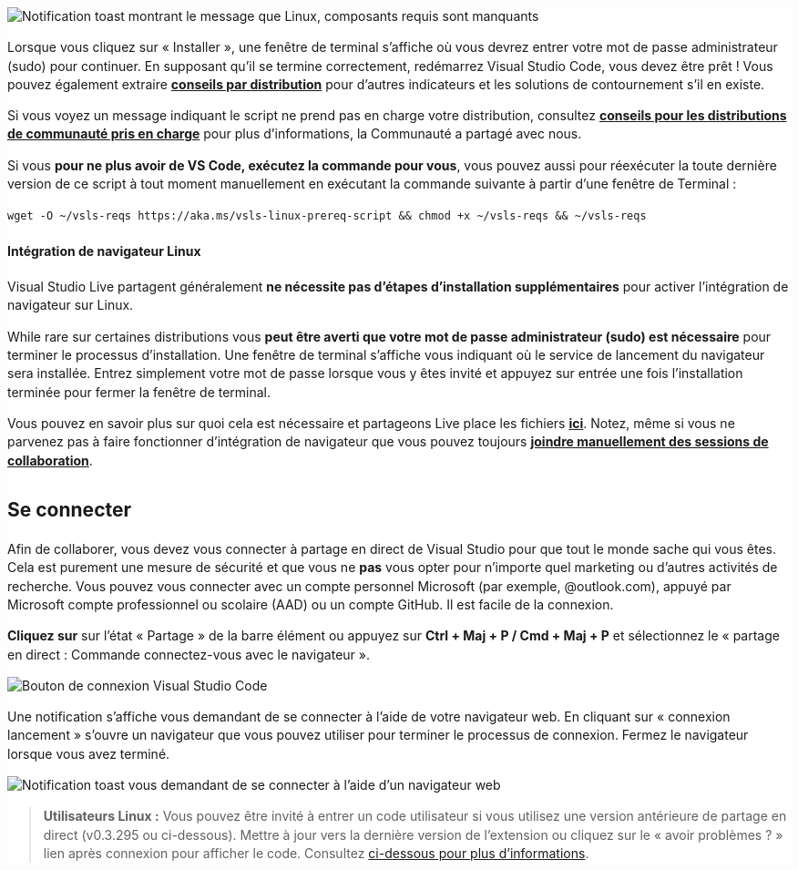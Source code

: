 ![Notification toast montrant le message que Linux, composants requis sont manquants](../media/vscode-linux-prereq-missing.png)

Lorsque vous cliquez sur « Installer », une fenêtre de terminal s’affiche où vous devrez entrer votre mot de passe administrateur (sudo) pour continuer. En supposant qu’il se termine correctement, redémarrez Visual Studio Code, vous devez être prêt ! Vous pouvez également extraire **[conseils par distribution](../reference/linux.md#tips-by-distribution)** pour d’autres indicateurs et les solutions de contournement s’il en existe.

Si vous voyez un message indiquant le script ne prend pas en charge votre distribution, consultez **[conseils pour les distributions de communauté pris en charge](../reference/linux.md#tips-for-community-supported-distros)** pour plus d’informations, la Communauté a partagé avec nous.

Si vous **pour ne plus avoir de VS Code, exécutez la commande pour vous**, vous pouvez aussi pour réexécuter la toute dernière version de ce script à tout moment manuellement en exécutant la commande suivante à partir d’une fenêtre de Terminal :

    wget -O ~/vsls-reqs https://aka.ms/vsls-linux-prereq-script && chmod +x ~/vsls-reqs && ~/vsls-reqs

#### <a name="linux-browser-integration"></a>Intégration de navigateur Linux

Visual Studio Live partagent généralement **ne nécessite pas d’étapes d’installation supplémentaires** pour activer l’intégration de navigateur sur Linux.

While rare sur certaines distributions vous **peut être averti que votre mot de passe administrateur (sudo) est nécessaire** pour terminer le processus d’installation. Une fenêtre de terminal s’affiche vous indiquant où le service de lancement du navigateur sera installée. Entrez simplement votre mot de passe lorsque vous y êtes invité et appuyez sur entrée une fois l’installation terminée pour fermer la fenêtre de terminal.

Vous pouvez en savoir plus sur quoi cela est nécessaire et partageons Live place les fichiers  **[ici](../reference/linux.md#linux-browser-integration)**. Notez, même si vous ne parvenez pas à faire fonctionner d’intégration de navigateur que vous pouvez toujours  **[joindre manuellement des sessions de collaboration](../use/vscode.md#join-manually)**.

## <a name="sign-in"></a>Se connecter

Afin de collaborer, vous devez vous connecter à partage en direct de Visual Studio pour que tout le monde sache qui vous êtes. Cela est purement une mesure de sécurité et que vous ne **pas** vous opter pour n’importe quel marketing ou d’autres activités de recherche. Vous pouvez vous connecter avec un compte personnel Microsoft (par exemple, @outlook.com), appuyé par Microsoft compte professionnel ou scolaire (AAD) ou un compte GitHub. Il est facile de la connexion.

**Cliquez sur** sur l’état « Partage » de la barre élément ou appuyez sur **Ctrl + Maj + P / Cmd + Maj + P** et sélectionnez le « partage en direct : Commande connectez-vous avec le navigateur ».

![Bouton de connexion Visual Studio Code](../media/vscode-sign-in-button.png)

Une notification s’affiche vous demandant de se connecter à l’aide de votre navigateur web. En cliquant sur « connexion lancement » s’ouvre un navigateur que vous pouvez utiliser pour terminer le processus de connexion. Fermez le navigateur lorsque vous avez terminé.

![Notification toast vous demandant de se connecter à l’aide d’un navigateur web](../media/vscode-sign-in-toast.png)

> **Utilisateurs Linux :** Vous pouvez être invité à entrer un code utilisateur si vous utilisez une version antérieure de partage en direct (v0.3.295 ou ci-dessous). Mettre à jour vers la dernière version de l’extension ou cliquez sur le « avoir problèmes ? » lien après connexion pour afficher le code. Consultez [ci-dessous pour plus d’informations](#sign-in-using-a-user-code).
